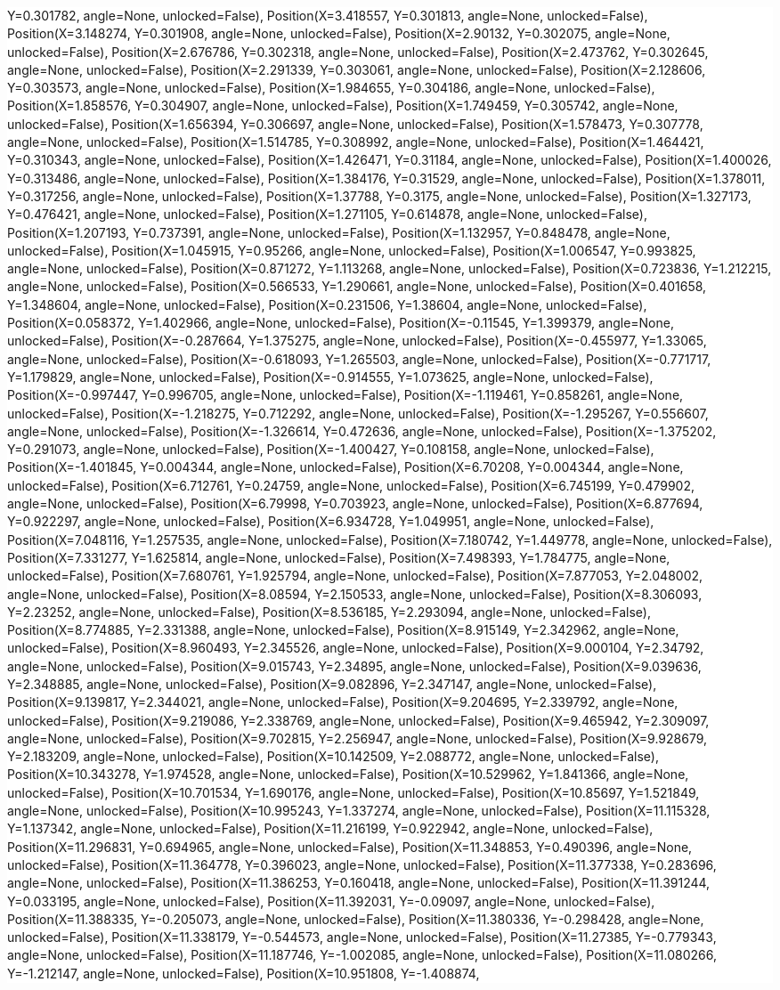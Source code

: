 Y=0.301782, angle=None, unlocked=False), Position(X=3.418557, Y=0.301813, angle=None, unlocked=False), Position(X=3.148274, Y=0.301908, angle=None, unlocked=False), Position(X=2.90132, Y=0.302075, angle=None, unlocked=False), Position(X=2.676786, Y=0.302318, angle=None, unlocked=False), Position(X=2.473762, Y=0.302645, angle=None, unlocked=False), Position(X=2.291339, Y=0.303061, angle=None, unlocked=False), Position(X=2.128606, Y=0.303573, angle=None, unlocked=False), Position(X=1.984655, Y=0.304186, angle=None, unlocked=False), Position(X=1.858576, Y=0.304907, angle=None, unlocked=False), Position(X=1.749459, Y=0.305742, angle=None, unlocked=False), Position(X=1.656394, Y=0.306697, angle=None, unlocked=False), Position(X=1.578473, Y=0.307778, angle=None, unlocked=False), Position(X=1.514785, Y=0.308992, angle=None, unlocked=False), Position(X=1.464421, Y=0.310343, angle=None, unlocked=False), Position(X=1.426471, Y=0.31184, angle=None, unlocked=False), Position(X=1.400026, Y=0.313486, angle=None, unlocked=False), Position(X=1.384176, Y=0.31529, angle=None, unlocked=False), Position(X=1.378011, Y=0.317256, angle=None, unlocked=False), Position(X=1.37788, Y=0.3175, angle=None, unlocked=False), Position(X=1.327173, Y=0.476421, angle=None, unlocked=False), Position(X=1.271105, Y=0.614878, angle=None, unlocked=False), Position(X=1.207193, Y=0.737391, angle=None, unlocked=False), Position(X=1.132957, Y=0.848478, angle=None, unlocked=False), Position(X=1.045915, Y=0.95266, angle=None, unlocked=False), Position(X=1.006547, Y=0.993825, angle=None, unlocked=False), Position(X=0.871272, Y=1.113268, angle=None, unlocked=False), Position(X=0.723836, Y=1.212215, angle=None, unlocked=False), Position(X=0.566533, Y=1.290661, angle=None, unlocked=False), Position(X=0.401658, Y=1.348604, angle=None, unlocked=False), Position(X=0.231506, Y=1.38604, angle=None, unlocked=False), Position(X=0.058372, Y=1.402966, angle=None, unlocked=False), Position(X=-0.11545, Y=1.399379, angle=None, unlocked=False), Position(X=-0.287664, Y=1.375275, angle=None, unlocked=False), Position(X=-0.455977, Y=1.33065, angle=None, unlocked=False), Position(X=-0.618093, Y=1.265503, angle=None, unlocked=False), Position(X=-0.771717, Y=1.179829, angle=None, unlocked=False), Position(X=-0.914555, Y=1.073625, angle=None, unlocked=False), Position(X=-0.997447, Y=0.996705, angle=None, unlocked=False), Position(X=-1.119461, Y=0.858261, angle=None, unlocked=False), Position(X=-1.218275, Y=0.712292, angle=None, unlocked=False), Position(X=-1.295267, Y=0.556607, angle=None, unlocked=False), Position(X=-1.326614, Y=0.472636, angle=None, unlocked=False), Position(X=-1.375202, Y=0.291073, angle=None, unlocked=False), Position(X=-1.400427, Y=0.108158, angle=None, unlocked=False), Position(X=-1.401845, Y=0.004344, angle=None, unlocked=False), Position(X=6.70208, Y=0.004344, angle=None, unlocked=False), Position(X=6.712761, Y=0.24759, angle=None, unlocked=False), Position(X=6.745199, Y=0.479902, angle=None, unlocked=False), Position(X=6.79998, Y=0.703923, angle=None, unlocked=False), Position(X=6.877694, Y=0.922297, angle=None, unlocked=False), Position(X=6.934728, Y=1.049951, angle=None, unlocked=False), Position(X=7.048116, Y=1.257535, angle=None, unlocked=False), Position(X=7.180742, Y=1.449778, angle=None, unlocked=False), Position(X=7.331277, Y=1.625814, angle=None, unlocked=False), Position(X=7.498393, Y=1.784775, angle=None, unlocked=False), Position(X=7.680761, Y=1.925794, angle=None, unlocked=False), Position(X=7.877053, Y=2.048002, angle=None, unlocked=False), Position(X=8.08594, Y=2.150533, angle=None, unlocked=False), Position(X=8.306093, Y=2.23252, angle=None, unlocked=False), Position(X=8.536185, Y=2.293094, angle=None, unlocked=False), Position(X=8.774885, Y=2.331388, angle=None, unlocked=False), Position(X=8.915149, Y=2.342962, angle=None, unlocked=False), Position(X=8.960493, Y=2.345526, angle=None, unlocked=False), Position(X=9.000104, Y=2.34792, angle=None, unlocked=False), Position(X=9.015743, Y=2.34895, angle=None, unlocked=False), Position(X=9.039636, Y=2.348885, angle=None, unlocked=False), Position(X=9.082896, Y=2.347147, angle=None, unlocked=False), Position(X=9.139817, Y=2.344021, angle=None, unlocked=False), Position(X=9.204695, Y=2.339792, angle=None, unlocked=False), Position(X=9.219086, Y=2.338769, angle=None, unlocked=False), Position(X=9.465942, Y=2.309097, angle=None, unlocked=False), Position(X=9.702815, Y=2.256947, angle=None, unlocked=False), Position(X=9.928679, Y=2.183209, angle=None, unlocked=False), Position(X=10.142509, Y=2.088772, angle=None, unlocked=False), Position(X=10.343278, Y=1.974528, angle=None, unlocked=False), Position(X=10.529962, Y=1.841366, angle=None, unlocked=False), Position(X=10.701534, Y=1.690176, angle=None, unlocked=False), Position(X=10.85697, Y=1.521849, angle=None, unlocked=False), Position(X=10.995243, Y=1.337274, angle=None, unlocked=False), Position(X=11.115328, Y=1.137342, angle=None, unlocked=False), Position(X=11.216199, Y=0.922942, angle=None, unlocked=False), Position(X=11.296831, Y=0.694965, angle=None, unlocked=False), Position(X=11.348853, Y=0.490396, angle=None, unlocked=False), Position(X=11.364778, Y=0.396023, angle=None, unlocked=False), Position(X=11.377338, Y=0.283696, angle=None, unlocked=False), Position(X=11.386253, Y=0.160418, angle=None, unlocked=False), Position(X=11.391244, Y=0.033195, angle=None, unlocked=False), Position(X=11.392031, Y=-0.09097, angle=None, unlocked=False), Position(X=11.388335, Y=-0.205073, angle=None, unlocked=False), Position(X=11.380336, Y=-0.298428, angle=None, unlocked=False), Position(X=11.338179, Y=-0.544573, angle=None, unlocked=False), Position(X=11.27385, Y=-0.779343, angle=None, unlocked=False), Position(X=11.187746, Y=-1.002085, angle=None, unlocked=False), Position(X=11.080266, Y=-1.212147, angle=None, unlocked=False), Position(X=10.951808, Y=-1.408874,